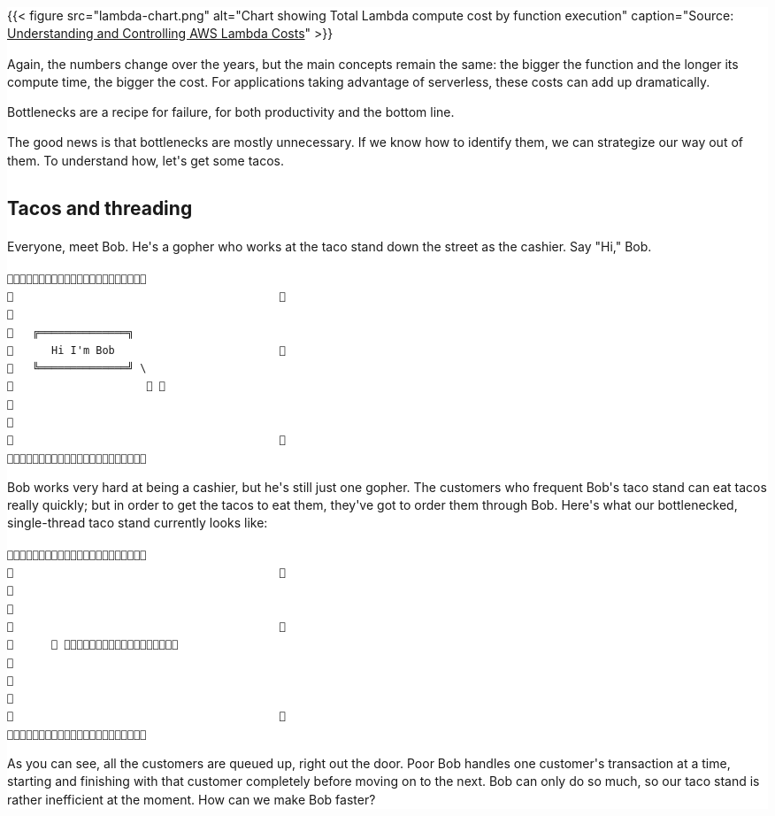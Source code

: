 {{< figure src="lambda-chart.png" alt="Chart showing Total Lambda compute cost by function execution" caption="Source: [Understanding and Controlling AWS Lambda Costs](https://serverless.com/blog/understanding-and-controlling-aws-lambda-costs/)" >}}

Again, the numbers change over the years, but the main concepts remain the same: the bigger the function and the longer its compute time, the bigger the cost. For applications taking advantage of serverless, these costs can add up dramatically.

Bottlenecks are a recipe for failure, for both productivity and the bottom line.

The good news is that bottlenecks are mostly unnecessary. If we know how to identify them, we can strategize our way out of them. To understand how, let's get some tacos.

## Tacos and threading

Everyone, meet Bob. He's a gopher who works at the taco stand down the street as the cashier. Say "Hi," Bob.

```text
🌮🌮🌮🌮🌮🌮🌮🌮🌮🌮🌮🌮🌮🌮🌮🌮🌮🌮🌮🌮🌮🌮
🌮                                          🌳
🌮
🌮   ╔══════════════╗
🌮      Hi I'm Bob                          🌳
🌮   ╚══════════════╝ \
🌮                     🐹 🌮
🌮
🌮
🌮                                          🌳
🌮🌮🌮🌮🌮🌮🌮🌮🌮🌮🌮🌮🌮🌮🌮🌮🌮🌮🌮🌮🌮🌮
```

Bob works very hard at being a cashier, but he's still just one gopher. The customers who frequent Bob's taco stand can eat tacos really quickly; but in order to get the tacos to eat them, they've got to order them through Bob. Here's what our bottlenecked, single-thread taco stand currently looks like:

```text
🌮🌮🌮🌮🌮🌮🌮🌮🌮🌮🌮🌮🌮🌮🌮🌮🌮🌮🌮🌮🌮🌮
🌮                                          🌳
🌮
🌮
🌮                                          🌳
🌮      🐹 🧑💵🧑💵🧑💵🧑💵🧑💵🧑💵🧑💵🧑💵🧑💵
🌮
🌮
🌮
🌮                                          🌳
🌮🌮🌮🌮🌮🌮🌮🌮🌮🌮🌮🌮🌮🌮🌮🌮🌮🌮🌮🌮🌮🌮
```

As you can see, all the customers are queued up, right out the door. Poor Bob handles one customer's transaction at a time, starting and finishing with that customer completely before moving on to the next. Bob can only do so much, so our taco stand is rather inefficient at the moment. How can we make Bob faster?

